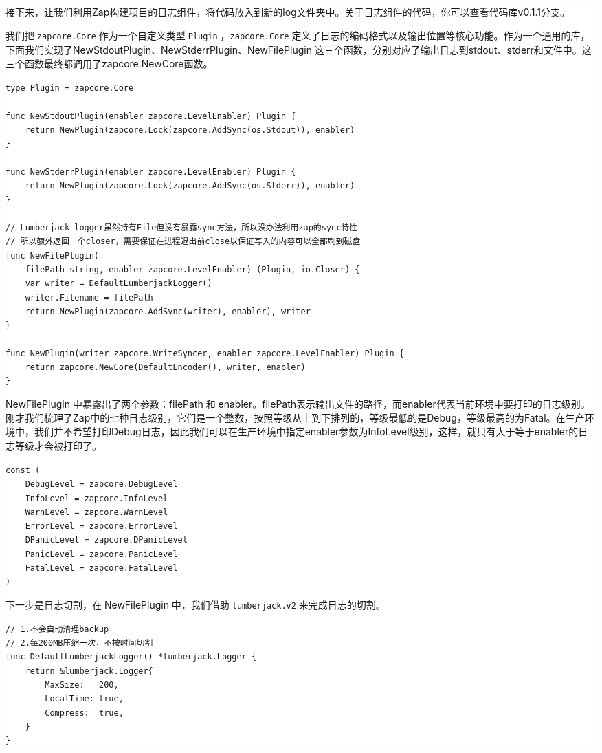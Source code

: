 接下来，让我们利用Zap构建项目的日志组件，将代码放入到新的log文件夹中。关于日志组件的代码，你可以查看代码库v0.1.1分支。

我们把 `zapcore.Core` 作为一个自定义类型 `Plugin` ，`zapcore.Core` 定义了日志的编码格式以及输出位置等核心功能。作为一个通用的库，下面我们实现了NewStdoutPlugin、NewStderrPlugin、NewFilePlugin 这三个函数，分别对应了输出日志到stdout、stderr和文件中。这三个函数最终都调用了zapcore.NewCore函数。

```plain
type Plugin = zapcore.Core

func NewStdoutPlugin(enabler zapcore.LevelEnabler) Plugin {
	return NewPlugin(zapcore.Lock(zapcore.AddSync(os.Stdout)), enabler)
}

func NewStderrPlugin(enabler zapcore.LevelEnabler) Plugin {
	return NewPlugin(zapcore.Lock(zapcore.AddSync(os.Stderr)), enabler)
}

// Lumberjack logger虽然持有File但没有暴露sync方法，所以没办法利用zap的sync特性
// 所以额外返回一个closer，需要保证在进程退出前close以保证写入的内容可以全部刷到磁盘
func NewFilePlugin(
	filePath string, enabler zapcore.LevelEnabler) (Plugin, io.Closer) {
	var writer = DefaultLumberjackLogger()
	writer.Filename = filePath
	return NewPlugin(zapcore.AddSync(writer), enabler), writer
}

func NewPlugin(writer zapcore.WriteSyncer, enabler zapcore.LevelEnabler) Plugin {
	return zapcore.NewCore(DefaultEncoder(), writer, enabler)
}
```

NewFilePlugin 中暴露出了两个参数：filePath 和 enabler。filePath表示输出文件的路径，而enabler代表当前环境中要打印的日志级别。刚才我们梳理了Zap中的七种日志级别，它们是一个整数，按照等级从上到下排列的，等级最低的是Debug，等级最高的为Fatal。在生产环境中，我们并不希望打印Debug日志，因此我们可以在生产环境中指定enabler参数为InfoLevel级别，这样，就只有大于等于enabler的日志等级才会被打印了。

```plain
const (
	DebugLevel = zapcore.DebugLevel
	InfoLevel = zapcore.InfoLevel
	WarnLevel = zapcore.WarnLevel
	ErrorLevel = zapcore.ErrorLevel
	DPanicLevel = zapcore.DPanicLevel
	PanicLevel = zapcore.PanicLevel
	FatalLevel = zapcore.FatalLevel
)
```

下一步是日志切割，在 NewFilePlugin 中，我们借助 `lumberjack.v2` 来完成日志的切割。

```plain
// 1.不会自动清理backup
// 2.每200MB压缩一次，不按时间切割
func DefaultLumberjackLogger() *lumberjack.Logger {
	return &lumberjack.Logger{
		MaxSize:   200,
		LocalTime: true,
		Compress:  true,
	}
}
```
